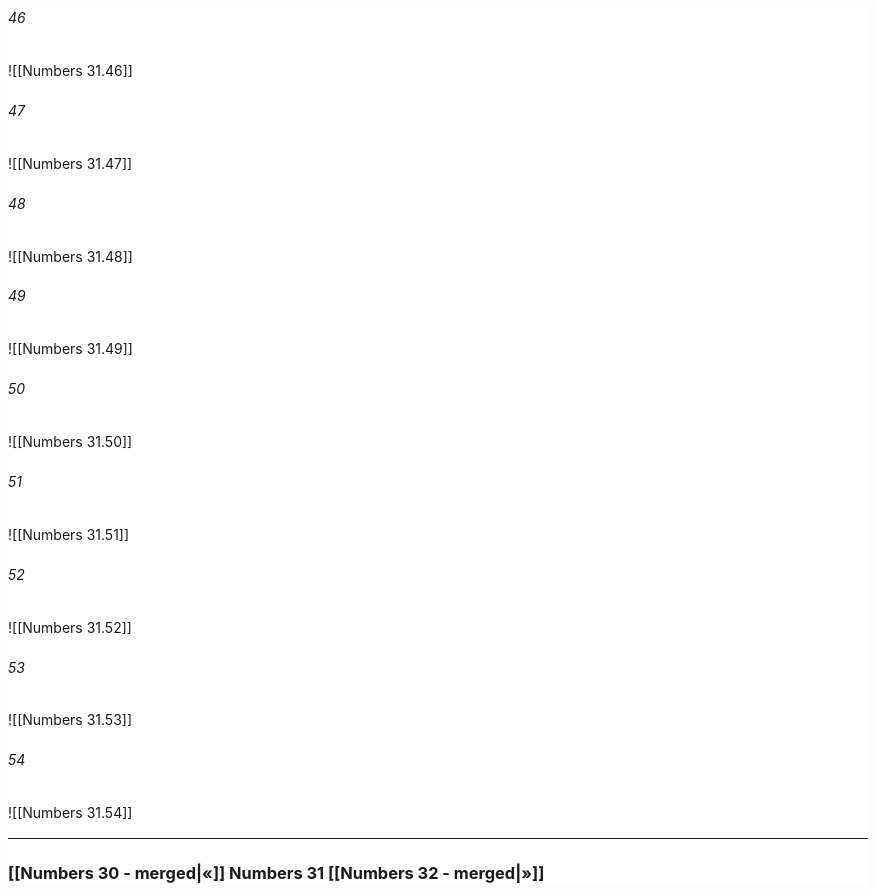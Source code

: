 ###### 46
![[Numbers 31.46]] 

###### 47
![[Numbers 31.47]] 

###### 48
![[Numbers 31.48]]

###### 49
![[Numbers 31.49]] 

###### 50
![[Numbers 31.50]] 

###### 51
![[Numbers 31.51]] 

###### 52
![[Numbers 31.52]] 

###### 53
![[Numbers 31.53]]

###### 54
![[Numbers 31.54]] 


---
###  [[Numbers 30 - merged|«]] Numbers 31 [[Numbers 32 - merged|»]]